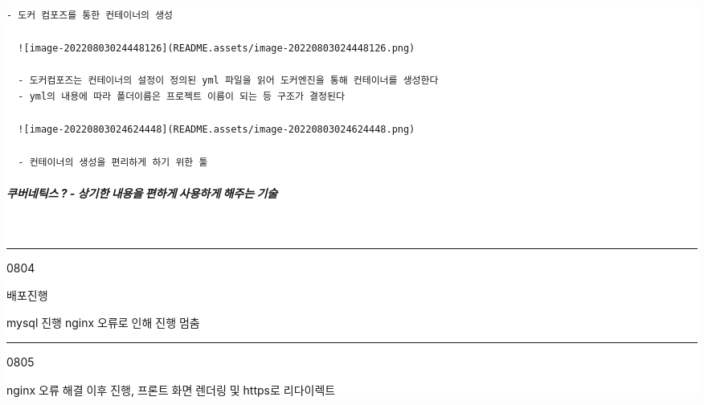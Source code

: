     - 도커 컴포즈를 통한 컨테이너의 생성

      ![image-20220803024448126](README.assets/image-20220803024448126.png)

      - 도커컴포즈는 컨테이너의 설정이 정의된 yml 파일을 읽어 도커엔진을 통해 컨테이너를 생성한다
      - yml의 내용에 따라 폴더이름은 프로젝트 이름이 되는 등 구조가 결정된다

      ![image-20220803024624448](README.assets/image-20220803024624448.png)

      - 컨테이너의 생성을 편리하게 하기 위한 툴

##### 쿠버네틱스 ? - 상기한 내용을 편하게 사용하게 해주는 기술

​			

-----------------

0804

배포진행

mysql 진행
nginx 오류로 인해 진행 멈춤

-----------------------

0805

nginx 오류 해결 이후 진행, 프론트 화면 렌더링 및 https로 리다이렉트
